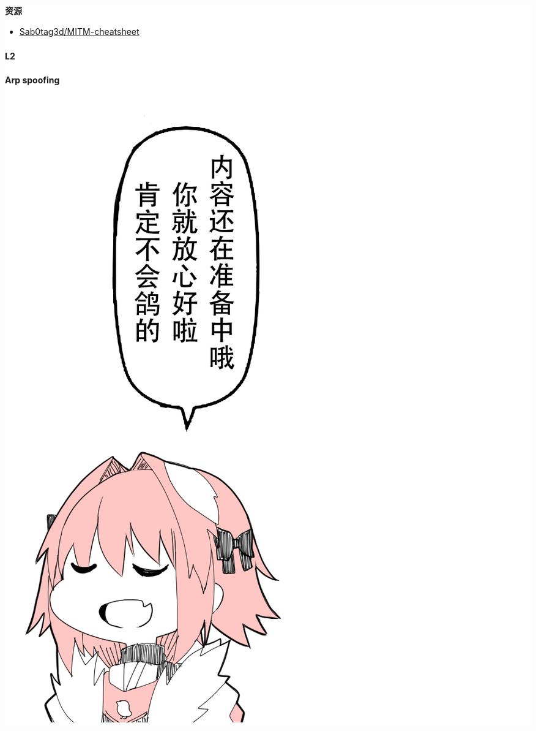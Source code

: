 **资源**
- [Sab0tag3d/MITM-cheatsheet](https://github.com/Sab0tag3d/MITM-cheatsheet)

#### L2
**Arp spoofing**

![image](../../assets/img/才怪.png)
